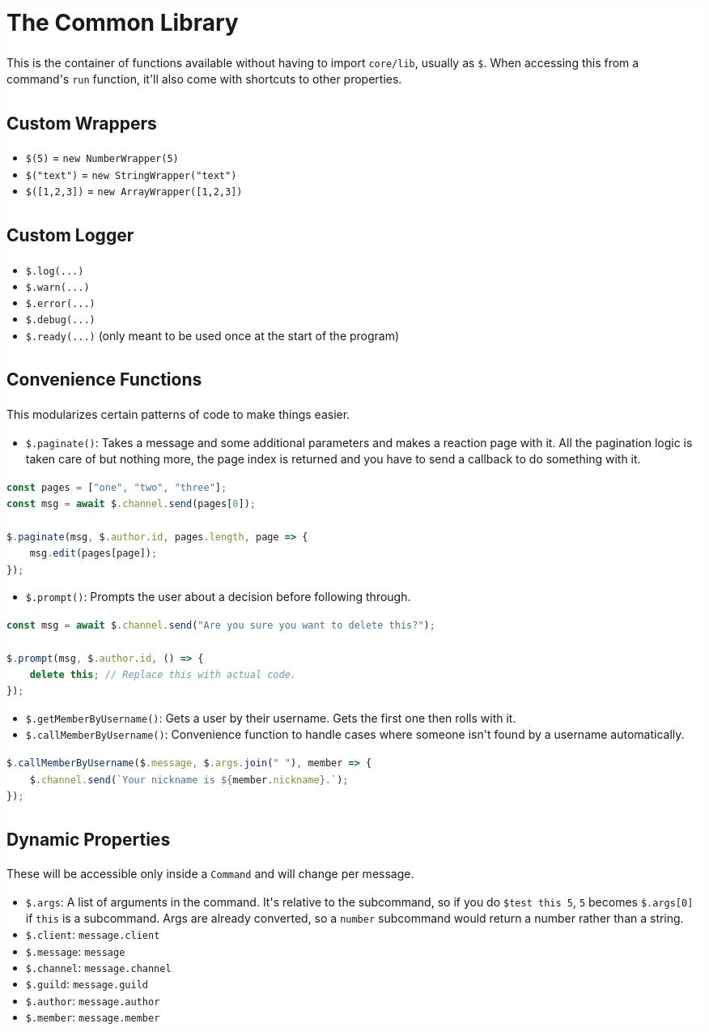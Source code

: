# The Common Library
This is the container of functions available without having to import `core/lib`, usually as `$`. When accessing this from a command's `run` function, it'll also come with shortcuts to other properties.

## Custom Wrappers
- `$(5)` = `new NumberWrapper(5)`
- `$("text")` = `new StringWrapper("text")`
- `$([1,2,3])` = `new ArrayWrapper([1,2,3])`

## Custom Logger
- `$.log(...)`
- `$.warn(...)`
- `$.error(...)`
- `$.debug(...)`
- `$.ready(...)` (only meant to be used once at the start of the program)

## Convenience Functions
This modularizes certain patterns of code to make things easier.
- `$.paginate()`: Takes a message and some additional parameters and makes a reaction page with it. All the pagination logic is taken care of but nothing more, the page index is returned and you have to send a callback to do something with it.
```js
const pages = ["one", "two", "three"];
const msg = await $.channel.send(pages[0]);

$.paginate(msg, $.author.id, pages.length, page => {
	msg.edit(pages[page]);
});
```
- `$.prompt()`: Prompts the user about a decision before following through.
```js
const msg = await $.channel.send("Are you sure you want to delete this?");

$.prompt(msg, $.author.id, () => {
	delete this; // Replace this with actual code.
});
```
- `$.getMemberByUsername()`: Gets a user by their username. Gets the first one then rolls with it.
- `$.callMemberByUsername()`: Convenience function to handle cases where someone isn't found by a username automatically.
```js
$.callMemberByUsername($.message, $.args.join(" "), member => {
	$.channel.send(`Your nickname is ${member.nickname}.`);
});
```

## Dynamic Properties
These will be accessible only inside a `Command` and will change per message.
- `$.args`: A list of arguments in the command. It's relative to the subcommand, so if you do `$test this 5`, `5` becomes `$.args[0]` if `this` is a subcommand. Args are already converted, so a `number` subcommand would return a number rather than a string.
- `$.client`: `message.client`
- `$.message`: `message`
- `$.channel`: `message.channel`
- `$.guild`: `message.guild`
- `$.author`: `message.author`
- `$.member`: `message.member`
